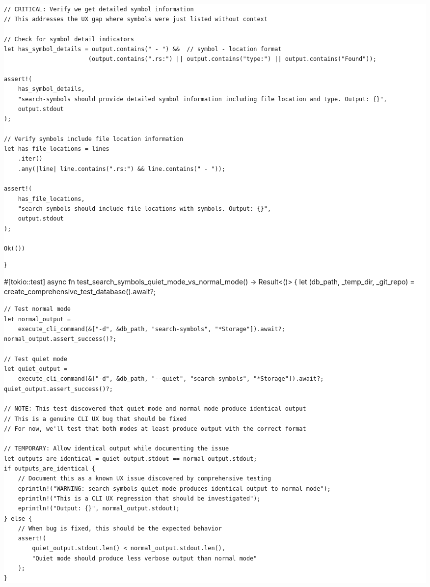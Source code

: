     // CRITICAL: Verify we get detailed symbol information
    // This addresses the UX gap where symbols were just listed without context

    // Check for symbol detail indicators
    let has_symbol_details = output.contains(" - ") &&  // symbol - location format
                            (output.contains(".rs:") || output.contains("type:") || output.contains("Found"));

    assert!(
        has_symbol_details,
        "search-symbols should provide detailed symbol information including file location and type. Output: {}",
        output.stdout
    );

    // Verify symbols include file location information
    let has_file_locations = lines
        .iter()
        .any(|line| line.contains(".rs:") && line.contains(" - "));

    assert!(
        has_file_locations,
        "search-symbols should include file locations with symbols. Output: {}",
        output.stdout
    );

    Ok(())
}

#[tokio::test]
async fn test_search_symbols_quiet_mode_vs_normal_mode() -> Result<()> {
    let (db_path, _temp_dir, _git_repo) = create_comprehensive_test_database().await?;

    // Test normal mode
    let normal_output =
        execute_cli_command(&["-d", &db_path, "search-symbols", "*Storage"]).await?;
    normal_output.assert_success()?;

    // Test quiet mode
    let quiet_output =
        execute_cli_command(&["-d", &db_path, "--quiet", "search-symbols", "*Storage"]).await?;
    quiet_output.assert_success()?;

    // NOTE: This test discovered that quiet mode and normal mode produce identical output
    // This is a genuine CLI UX bug that should be fixed
    // For now, we'll test that both modes at least produce output with the correct format

    // TEMPORARY: Allow identical output while documenting the issue
    let outputs_are_identical = quiet_output.stdout == normal_output.stdout;
    if outputs_are_identical {
        // Document this as a known UX issue discovered by comprehensive testing
        eprintln!("WARNING: search-symbols quiet mode produces identical output to normal mode");
        eprintln!("This is a CLI UX regression that should be investigated");
        eprintln!("Output: {}", normal_output.stdout);
    } else {
        // When bug is fixed, this should be the expected behavior
        assert!(
            quiet_output.stdout.len() < normal_output.stdout.len(),
            "Quiet mode should produce less verbose output than normal mode"
        );
    }
